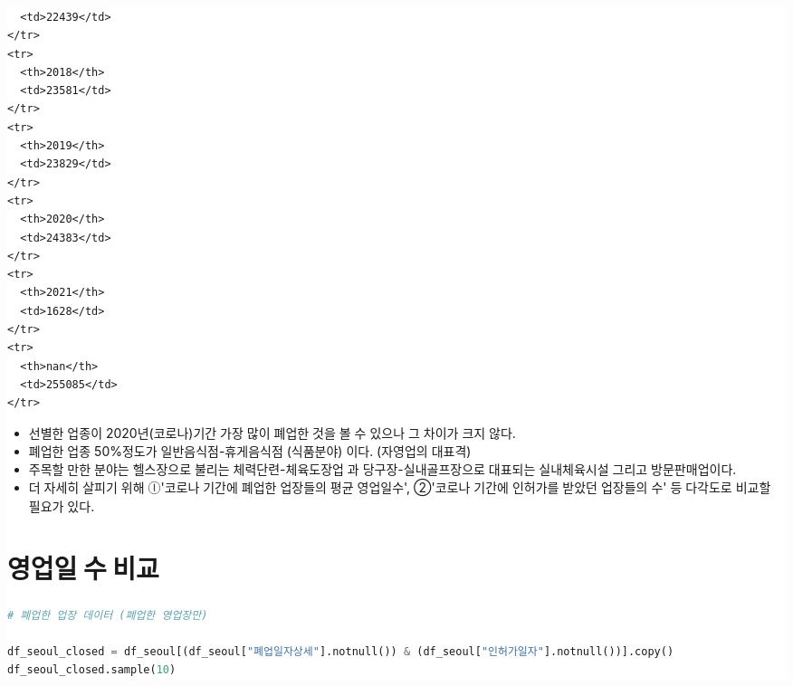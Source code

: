       <td>22439</td>
    </tr>
    <tr>
      <th>2018</th>
      <td>23581</td>
    </tr>
    <tr>
      <th>2019</th>
      <td>23829</td>
    </tr>
    <tr>
      <th>2020</th>
      <td>24383</td>
    </tr>
    <tr>
      <th>2021</th>
      <td>1628</td>
    </tr>
    <tr>
      <th>nan</th>
      <td>255085</td>
    </tr>
  </tbody>
</table>
</div>



* 선별한 업종이 2020년(코로나)기간 가장 많이 폐업한 것을 볼 수 있으나 그 차이가 크지 않다.
* 폐업한 업종 50%정도가 일반음식점-휴게음식점 (식품분야) 이다. (자영업의 대표격)
* 주목할 만한 분야는 헬스장으로 불리는 체력단련-체육도장업 과 당구장-실내골프장으로 대표되는 실내체육시설 그리고 방문판매업이다.
* 더 자세히 살피기 위해 ⓛ'코로나 기간에 폐업한 업장들의 평균 영업일수', ②'코로나 기간에 인허가를 받았던 업장들의 수' 등 다각도로 비교할 필요가 있다.

# 영업일 수 비교


```python
# 폐업한 업장 데이터 (폐업한 영업장만)

df_seoul_closed = df_seoul[(df_seoul["폐업일자상세"].notnull()) & (df_seoul["인허가일자"].notnull())].copy()
df_seoul_closed.sample(10)
```




<div>
<style scoped>
    .dataframe tbody tr th:only-of-type {
        vertical-align: middle;
    }

    .dataframe tbody tr th {
        vertical-align: top;
    }
